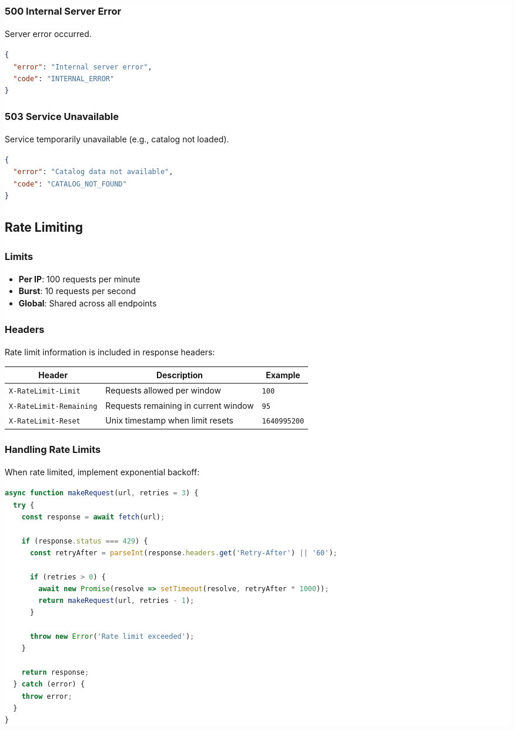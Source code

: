 ### 500 Internal Server Error
Server error occurred.

```json
{
  "error": "Internal server error",
  "code": "INTERNAL_ERROR"
}
```

### 503 Service Unavailable
Service temporarily unavailable (e.g., catalog not loaded).

```json
{
  "error": "Catalog data not available",
  "code": "CATALOG_NOT_FOUND"
}
```

## Rate Limiting

### Limits
- **Per IP**: 100 requests per minute
- **Burst**: 10 requests per second
- **Global**: Shared across all endpoints

### Headers
Rate limit information is included in response headers:

| Header | Description | Example |
|--------|-------------|---------|
| `X-RateLimit-Limit` | Requests allowed per window | `100` |
| `X-RateLimit-Remaining` | Requests remaining in current window | `95` |
| `X-RateLimit-Reset` | Unix timestamp when limit resets | `1640995200` |

### Handling Rate Limits
When rate limited, implement exponential backoff:

```javascript
async function makeRequest(url, retries = 3) {
  try {
    const response = await fetch(url);
    
    if (response.status === 429) {
      const retryAfter = parseInt(response.headers.get('Retry-After') || '60');
      
      if (retries > 0) {
        await new Promise(resolve => setTimeout(resolve, retryAfter * 1000));
        return makeRequest(url, retries - 1);
      }
      
      throw new Error('Rate limit exceeded');
    }
    
    return response;
  } catch (error) {
    throw error;
  }
}
```
